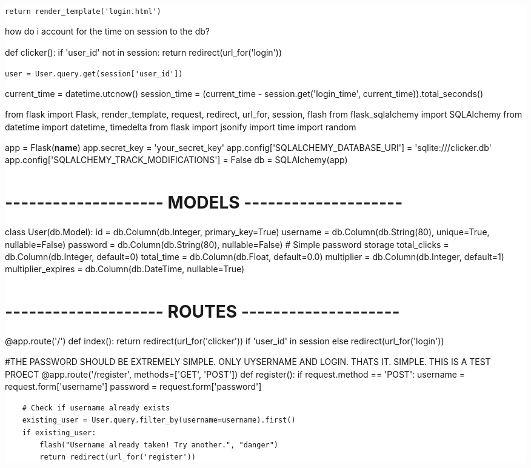     return render_template('login.html')


how  do i account for the time on session to the db?

def clicker():
    if 'user_id' not in session:
        return redirect(url_for('login'))
    
    user = User.query.get(session['user_id'])
    

 current_time = datetime.utcnow()
    session_time = (current_time - session.get('login_time', current_time)).total_seconds()

from flask import Flask, render_template, request, redirect, url_for, session, flash
from flask_sqlalchemy import SQLAlchemy
from datetime import datetime, timedelta
from flask import jsonify
import time
import random

app = Flask(__name__)
app.secret_key = 'your_secret_key'
app.config['SQLALCHEMY_DATABASE_URI'] = 'sqlite:///clicker.db'
app.config['SQLALCHEMY_TRACK_MODIFICATIONS'] = False
db = SQLAlchemy(app)

# -------------------- MODELS -------------------- #
class User(db.Model):
    id = db.Column(db.Integer, primary_key=True)
    username = db.Column(db.String(80), unique=True, nullable=False)
    password = db.Column(db.String(80), nullable=False)  # Simple password storage
    total_clicks = db.Column(db.Integer, default=0)
    total_time = db.Column(db.Float, default=0.0)
    multiplier = db.Column(db.Integer, default=1)
    multiplier_expires = db.Column(db.DateTime, nullable=True)
# -------------------- ROUTES -------------------- #
@app.route('/')
def index():
    return redirect(url_for('clicker')) if 'user_id' in session else redirect(url_for('login'))


#THE PASSWORD SHOULD BE EXTREMELY SIMPLE. ONLY UYSERNAME AND LOGIN. THATS IT. SIMPLE. THIS IS A TEST PROECT
@app.route('/register', methods=['GET', 'POST'])
def register():
    if request.method == 'POST':
        username = request.form['username']
        password = request.form['password']

        # Check if username already exists
        existing_user = User.query.filter_by(username=username).first()
        if existing_user:
            flash("Username already taken! Try another.", "danger")
            return redirect(url_for('register'))
